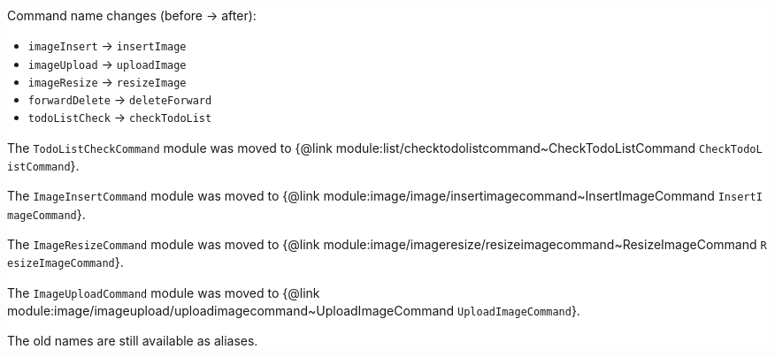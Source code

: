 Command name changes (before → after):

* `imageInsert` → `insertImage`
* `imageUpload` → `uploadImage`
* `imageResize` → `resizeImage`
* `forwardDelete` → `deleteForward`
* `todoListCheck` → `checkTodoList`

The `TodoListCheckCommand` module was moved to {@link module:list/checktodolistcommand~CheckTodoListCommand `CheckTodoListCommand`}.

The `ImageInsertCommand` module was moved to {@link module:image/image/insertimagecommand~InsertImageCommand `InsertImageCommand`}.

The `ImageResizeCommand` module was moved to {@link module:image/imageresize/resizeimagecommand~ResizeImageCommand `ResizeImageCommand`}.

The `ImageUploadCommand` module was moved to {@link module:image/imageupload/uploadimagecommand~UploadImageCommand `UploadImageCommand`}.

The old names are still available as aliases.

